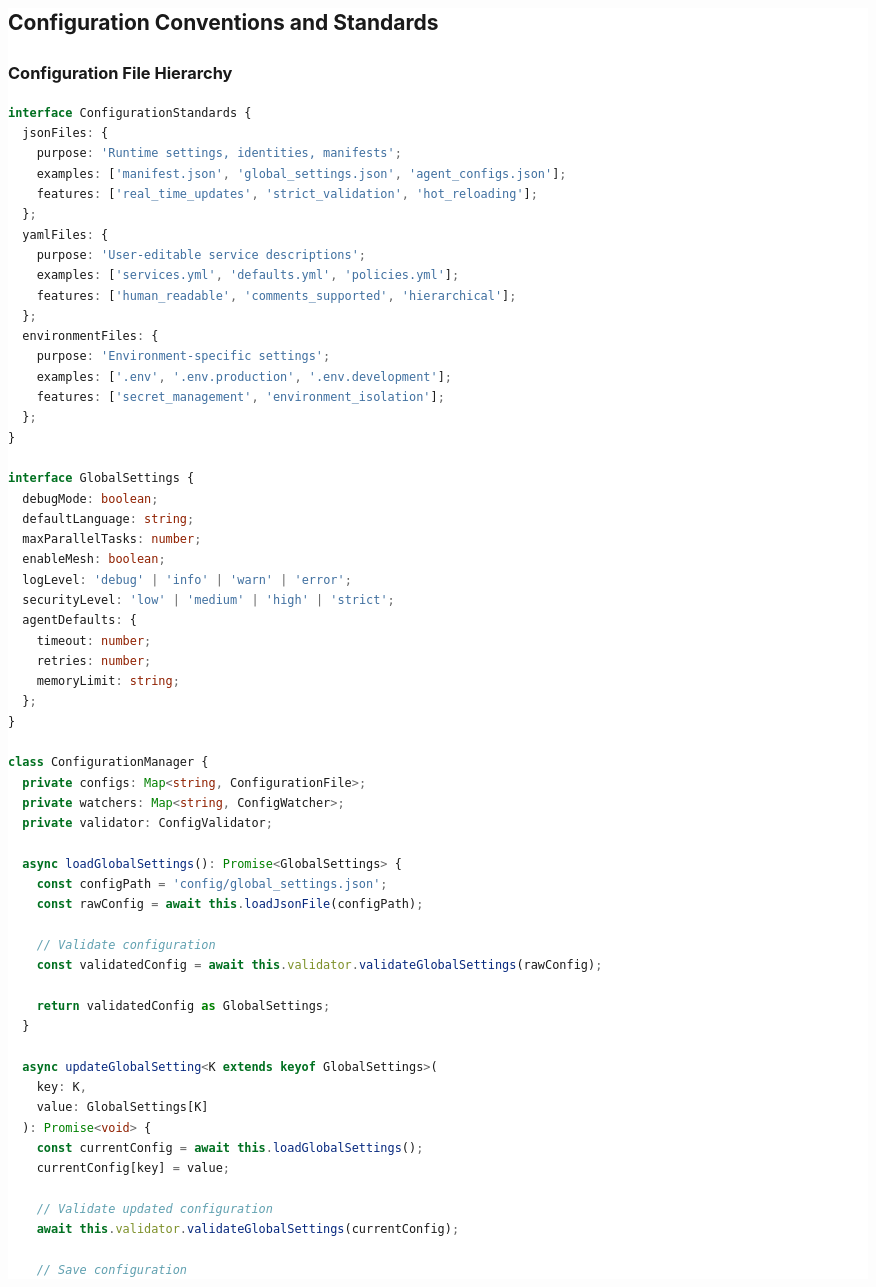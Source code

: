## Configuration Conventions and Standards

### **Configuration File Hierarchy**
```typescript
interface ConfigurationStandards {
  jsonFiles: {
    purpose: 'Runtime settings, identities, manifests';
    examples: ['manifest.json', 'global_settings.json', 'agent_configs.json'];
    features: ['real_time_updates', 'strict_validation', 'hot_reloading'];
  };
  yamlFiles: {
    purpose: 'User-editable service descriptions';
    examples: ['services.yml', 'defaults.yml', 'policies.yml'];
    features: ['human_readable', 'comments_supported', 'hierarchical'];
  };
  environmentFiles: {
    purpose: 'Environment-specific settings';
    examples: ['.env', '.env.production', '.env.development'];
    features: ['secret_management', 'environment_isolation'];
  };
}

interface GlobalSettings {
  debugMode: boolean;
  defaultLanguage: string;
  maxParallelTasks: number;
  enableMesh: boolean;
  logLevel: 'debug' | 'info' | 'warn' | 'error';
  securityLevel: 'low' | 'medium' | 'high' | 'strict';
  agentDefaults: {
    timeout: number;
    retries: number;
    memoryLimit: string;
  };
}

class ConfigurationManager {
  private configs: Map<string, ConfigurationFile>;
  private watchers: Map<string, ConfigWatcher>;
  private validator: ConfigValidator;
  
  async loadGlobalSettings(): Promise<GlobalSettings> {
    const configPath = 'config/global_settings.json';
    const rawConfig = await this.loadJsonFile(configPath);
    
    // Validate configuration
    const validatedConfig = await this.validator.validateGlobalSettings(rawConfig);
    
    return validatedConfig as GlobalSettings;
  }
  
  async updateGlobalSetting<K extends keyof GlobalSettings>(
    key: K,
    value: GlobalSettings[K]
  ): Promise<void> {
    const currentConfig = await this.loadGlobalSettings();
    currentConfig[key] = value;
    
    // Validate updated configuration
    await this.validator.validateGlobalSettings(currentConfig);
    
    // Save configuration
```

  [agentType: string]: {
  [roleName: string]: {